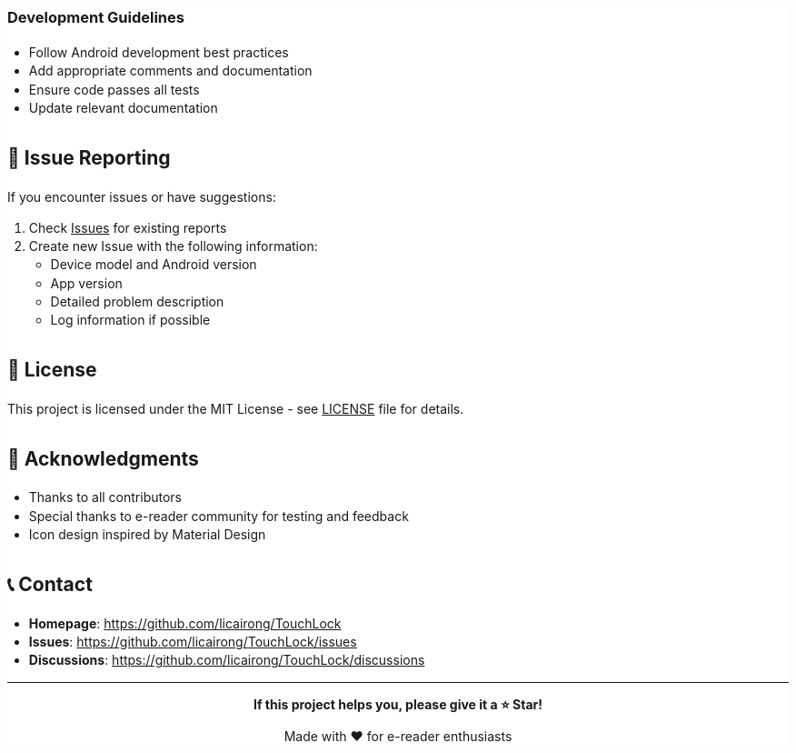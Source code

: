 ### Development Guidelines

- Follow Android development best practices
- Add appropriate comments and documentation
- Ensure code passes all tests
- Update relevant documentation

## 🐛 Issue Reporting

If you encounter issues or have suggestions:

1. Check [Issues](https://github.com/licairong/TouchLock/issues) for existing reports
2. Create new Issue with the following information:
   - Device model and Android version
   - App version
   - Detailed problem description
   - Log information if possible

## 📄 License

This project is licensed under the MIT License - see [LICENSE](LICENSE) file for details.

## 🙏 Acknowledgments

- Thanks to all contributors
- Special thanks to e-reader community for testing and feedback
- Icon design inspired by Material Design

## 📞 Contact

- **Homepage**: https://github.com/licairong/TouchLock
- **Issues**: https://github.com/licairong/TouchLock/issues
- **Discussions**: https://github.com/licairong/TouchLock/discussions

---

<div align="center">

**If this project helps you, please give it a ⭐ Star!**

Made with ❤️ for e-reader enthusiasts

</div>
